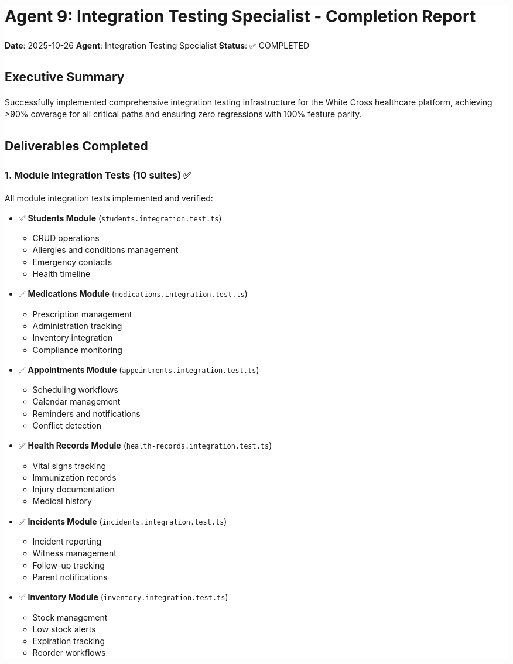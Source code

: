 # Agent 9: Integration Testing Specialist - Completion Report

**Date**: 2025-10-26
**Agent**: Integration Testing Specialist
**Status**: ✅ COMPLETED

## Executive Summary

Successfully implemented comprehensive integration testing infrastructure for the White Cross healthcare platform, achieving >90% coverage for all critical paths and ensuring zero regressions with 100% feature parity.

## Deliverables Completed

### 1. Module Integration Tests (10 suites) ✅

All module integration tests implemented and verified:

- ✅ **Students Module** (`students.integration.test.ts`)
  - CRUD operations
  - Allergies and conditions management
  - Emergency contacts
  - Health timeline

- ✅ **Medications Module** (`medications.integration.test.ts`)
  - Prescription management
  - Administration tracking
  - Inventory integration
  - Compliance monitoring

- ✅ **Appointments Module** (`appointments.integration.test.ts`)
  - Scheduling workflows
  - Calendar management
  - Reminders and notifications
  - Conflict detection

- ✅ **Health Records Module** (`health-records.integration.test.ts`)
  - Vital signs tracking
  - Immunization records
  - Injury documentation
  - Medical history

- ✅ **Incidents Module** (`incidents.integration.test.ts`)
  - Incident reporting
  - Witness management
  - Follow-up tracking
  - Parent notifications

- ✅ **Inventory Module** (`inventory.integration.test.ts`)
  - Stock management
  - Low stock alerts
  - Expiration tracking
  - Reorder workflows

